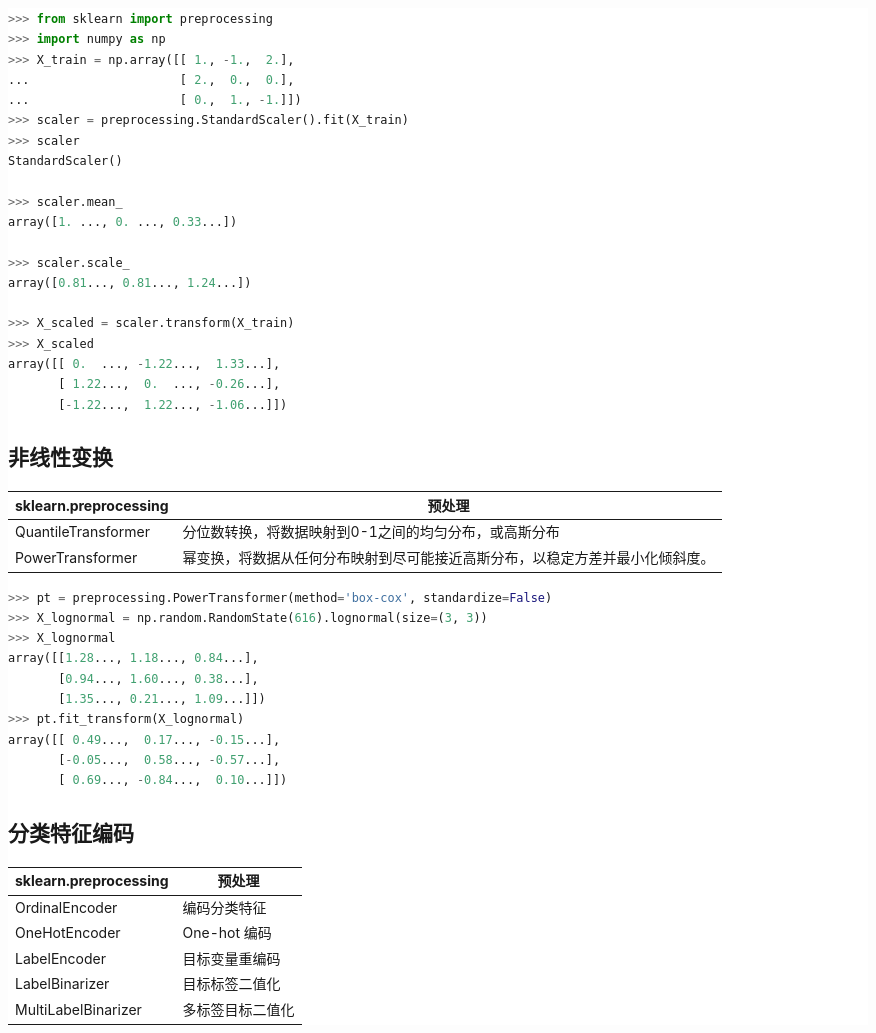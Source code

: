 ```python
>>> from sklearn import preprocessing
>>> import numpy as np
>>> X_train = np.array([[ 1., -1.,  2.],
...                     [ 2.,  0.,  0.],
...                     [ 0.,  1., -1.]])
>>> scaler = preprocessing.StandardScaler().fit(X_train)
>>> scaler
StandardScaler()

>>> scaler.mean_
array([1. ..., 0. ..., 0.33...])

>>> scaler.scale_
array([0.81..., 0.81..., 1.24...])

>>> X_scaled = scaler.transform(X_train)
>>> X_scaled
array([[ 0.  ..., -1.22...,  1.33...],
       [ 1.22...,  0.  ..., -0.26...],
       [-1.22...,  1.22..., -1.06...]])
```

## 非线性变换

| sklearn.preprocessing | 预处理                                                       |
| --------------------- | ------------------------------------------------------------ |
| QuantileTransformer   | 分位数转换，将数据映射到0-1之间的均匀分布，或高斯分布        |
| PowerTransformer      | 幂变换，将数据从任何分布映射到尽可能接近高斯分布，以稳定方差并最小化倾斜度。 |

```python
>>> pt = preprocessing.PowerTransformer(method='box-cox', standardize=False)
>>> X_lognormal = np.random.RandomState(616).lognormal(size=(3, 3))
>>> X_lognormal
array([[1.28..., 1.18..., 0.84...],
       [0.94..., 1.60..., 0.38...],
       [1.35..., 0.21..., 1.09...]])
>>> pt.fit_transform(X_lognormal)
array([[ 0.49...,  0.17..., -0.15...],
       [-0.05...,  0.58..., -0.57...],
       [ 0.69..., -0.84...,  0.10...]])
```

## 分类特征编码

| sklearn.preprocessing | 预处理       |
| --------------------- | ------------ |
| OrdinalEncoder        | 编码分类特征 |
| OneHotEncoder         | One-hot 编码 |
|LabelEncoder|目标变量重编码|
|LabelBinarizer|目标标签二值化|
|MultiLabelBinarizer|多标签目标二值化|
